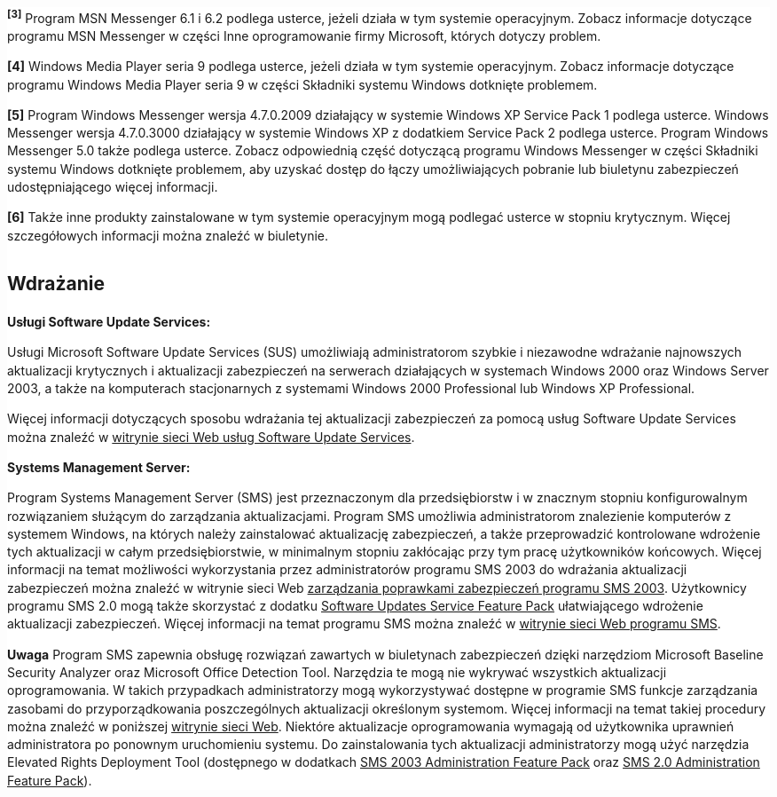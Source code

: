 **<sup>[3]</sup>** Program MSN Messenger 6.1 i 6.2 podlega usterce, jeżeli działa w tym systemie operacyjnym. Zobacz informacje dotyczące programu MSN Messenger w części Inne oprogramowanie firmy Microsoft, których dotyczy problem.
  
**\[4\]** Windows Media Player seria 9 podlega usterce, jeżeli działa w tym systemie operacyjnym. Zobacz informacje dotyczące programu Windows Media Player seria 9 w części Składniki systemu Windows dotknięte problemem.
  
**\[5\]** Program Windows Messenger wersja 4.7.0.2009 działający w systemie Windows XP Service Pack 1 podlega usterce. Windows Messenger wersja 4.7.0.3000 działający w systemie Windows XP z dodatkiem Service Pack 2 podlega usterce. Program Windows Messenger 5.0 także podlega usterce. Zobacz odpowiednią część dotyczącą programu Windows Messenger w części Składniki systemu Windows dotknięte problemem, aby uzyskać dostęp do łączy umożliwiających pobranie lub biuletynu zabezpieczeń udostępniającego więcej informacji.
  
**\[6\]** Także inne produkty zainstalowane w tym systemie operacyjnym mogą podlegać usterce w stopniu krytycznym. Więcej szczegółowych informacji można znaleźć w biuletynie.
  
Wdrażanie  
---------
  

**Usługi Software Update Services:**
  
Usługi Microsoft Software Update Services (SUS) umożliwiają administratorom szybkie i niezawodne wdrażanie najnowszych aktualizacji krytycznych i aktualizacji zabezpieczeń na serwerach działających w systemach Windows 2000 oraz Windows Server 2003, a także na komputerach stacjonarnych z systemami Windows 2000 Professional lub Windows XP Professional.
  
Więcej informacji dotyczących sposobu wdrażania tej aktualizacji zabezpieczeń za pomocą usług Software Update Services można znaleźć w [witrynie sieci Web usług Software Update Services](http://go.microsoft.com/fwlink/?linkid=21133).
  
**Systems Management Server:**
  
Program Systems Management Server (SMS) jest przeznaczonym dla przedsiębiorstw i w znacznym stopniu konfigurowalnym rozwiązaniem służącym do zarządzania aktualizacjami. Program SMS umożliwia administratorom znalezienie komputerów z systemem Windows, na których należy zainstalować aktualizację zabezpieczeń, a także przeprowadzić kontrolowane wdrożenie tych aktualizacji w całym przedsiębiorstwie, w minimalnym stopniu zakłócając przy tym pracę użytkowników końcowych. Więcej informacji na temat możliwości wykorzystania przez administratorów programu SMS 2003 do wdrażania aktualizacji zabezpieczeń można znaleźć w witrynie sieci Web [zarządzania poprawkami zabezpieczeń programu SMS 2003](http://go.microsoft.com/fwlink/?linkid=22939). Użytkownicy programu SMS 2.0 mogą także skorzystać z dodatku [Software Updates Service Feature Pack](http://go.microsoft.com/fwlink/?linkid=33340) ułatwiającego wdrożenie aktualizacji zabezpieczeń. Więcej informacji na temat programu SMS można znaleźć w [witrynie sieci Web programu SMS](http://go.microsoft.com/fwlink/?linkid=21158).
  
**Uwaga** Program SMS zapewnia obsługę rozwiązań zawartych w biuletynach zabezpieczeń dzięki narzędziom Microsoft Baseline Security Analyzer oraz Microsoft Office Detection Tool. Narzędzia te mogą nie wykrywać wszystkich aktualizacji oprogramowania. W takich przypadkach administratorzy mogą wykorzystywać dostępne w programie SMS funkcje zarządzania zasobami do przyporządkowania poszczególnych aktualizacji określonym systemom. Więcej informacji na temat takiej procedury można znaleźć w poniższej [witrynie sieci Web](http://go.microsoft.com/fwlink/?linkid=33341). Niektóre aktualizacje oprogramowania wymagają od użytkownika uprawnień administratora po ponownym uruchomieniu systemu. Do zainstalowania tych aktualizacji administratorzy mogą użyć narzędzia Elevated Rights Deployment Tool (dostępnego w dodatkach [SMS 2003 Administration Feature Pack](http://go.microsoft.com/fwlink/?linkid=33387) oraz [SMS 2.0 Administration Feature Pack](http://go.microsoft.com/fwlink/?linkid=21161)).
  